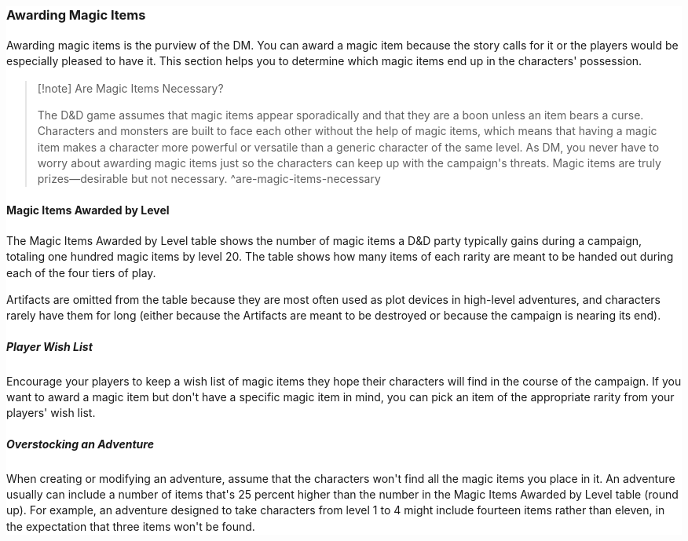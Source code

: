 ![Magic Item Values by Rarity; Magic Item Rarities and Values](/3-Mechanics/CLI/tables/magic-item-values-by-rarity-magic-item-rarities-and-values-xdmg.md)

### Awarding Magic Items

Awarding magic items is the purview of the DM. You can award a magic item because the story calls for it or the players would be especially pleased to have it. This section helps you to determine which magic items end up in the characters' possession.

> [!note] Are Magic Items Necessary?
> 
> The D&D game assumes that magic items appear sporadically and that they are a boon unless an item bears a curse. Characters and monsters are built to face each other without the help of magic items, which means that having a magic item makes a character more powerful or versatile than a generic character of the same level. As DM, you never have to worry about awarding magic items just so the characters can keep up with the campaign's threats. Magic items are truly prizes—desirable but not necessary.
^are-magic-items-necessary

#### Magic Items Awarded by Level

The Magic Items Awarded by Level table shows the number of magic items a D&D party typically gains during a campaign, totaling one hundred magic items by level 20. The table shows how many items of each rarity are meant to be handed out during each of the four tiers of play.

Artifacts are omitted from the table because they are most often used as plot devices in high-level adventures, and characters rarely have them for long (either because the Artifacts are meant to be destroyed or because the campaign is nearing its end).

##### Player Wish List

Encourage your players to keep a wish list of magic items they hope their characters will find in the course of the campaign. If you want to award a magic item but don't have a specific magic item in mind, you can pick an item of the appropriate rarity from your players' wish list.

##### Overstocking an Adventure

When creating or modifying an adventure, assume that the characters won't find all the magic items you place in it. An adventure usually can include a number of items that's 25 percent higher than the number in the Magic Items Awarded by Level table (round up). For example, an adventure designed to take characters from level 1 to 4 might include fourteen items rather than eleven, in the expectation that three items won't be found.

![Magic Items Awarded by Level](/3-Mechanics/CLI/tables/magic-items-awarded-by-level-xdmg.md)
